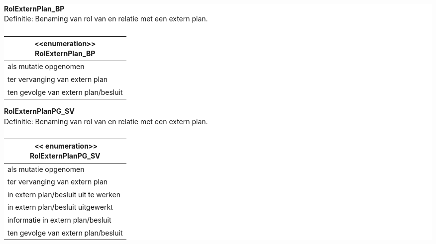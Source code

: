 <b>RolExternPlan_BP</b><br/>
Definitie: Benaming van rol van en relatie met een extern plan.

<table style='width: 100%;'><caption></caption>
<colgroup><col id='col1' style='width: 100%;'>
</colgroup>
<thead valign='top'><tr><th align='center'>&lt;&lt;enumeration&gt;&gt;<br/>
RolExternPlan_BP<br/>
</th>
</tr>
</thead>
<tbody valign='top'><tr><td align='left'>als mutatie opgenomen<br/>
</td>
</tr>
<tr><td align='left'>ter vervanging van extern plan<br/>
</td>
</tr>
<tr><td align='left'>ten gevolge van extern plan/besluit<br/>
</td>
</tr>
</tbody>
</table>

<b>RolExternPlanPG_SV</b><br/>
Definitie: Benaming van rol van en relatie met een extern plan.

<table style='width: 100%;'><caption></caption>
<colgroup><col id='col1' style='width: 100%;'>
</colgroup>
<thead valign='top'><tr><th align='center'> &lt;&lt; enumeration&gt;&gt;<br/>
RolExternPlanPG_SV<br/>
</th>
</tr>
</thead>
<tbody valign='top'><tr><td align='left'>als mutatie opgenomen<br/>
</td>
</tr>
<tr><td align='left'>ter vervanging van extern plan<br/>
</td>
</tr>
<tr><td align='left'>in extern plan/besluit uit te werken<br/>
</td>
</tr>
<tr><td align='left'>in extern plan/besluit uitgewerkt<br/>
</td>
</tr>
<tr><td align='left'>informatie in extern plan/besluit<br/>
</td>
</tr>
<tr><td align='left'>ten gevolge van extern plan/besluit<br/>
</td>
</tr>
</tbody>
</table>

